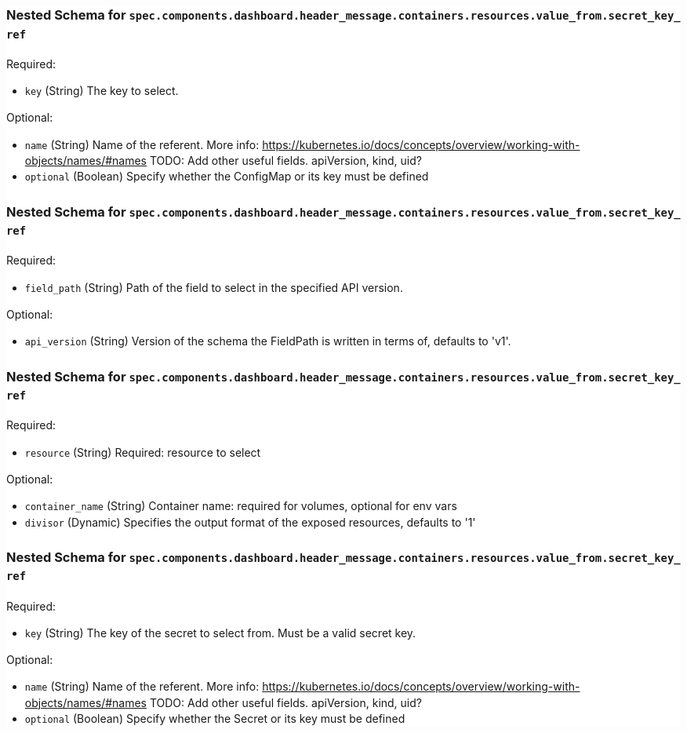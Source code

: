 
<a id="nestedatt--spec--components--dashboard--header_message--containers--resources--value_from--config_map_key_ref"></a>
### Nested Schema for `spec.components.dashboard.header_message.containers.resources.value_from.secret_key_ref`

Required:

- `key` (String) The key to select.

Optional:

- `name` (String) Name of the referent. More info: https://kubernetes.io/docs/concepts/overview/working-with-objects/names/#names TODO: Add other useful fields. apiVersion, kind, uid?
- `optional` (Boolean) Specify whether the ConfigMap or its key must be defined


<a id="nestedatt--spec--components--dashboard--header_message--containers--resources--value_from--field_ref"></a>
### Nested Schema for `spec.components.dashboard.header_message.containers.resources.value_from.secret_key_ref`

Required:

- `field_path` (String) Path of the field to select in the specified API version.

Optional:

- `api_version` (String) Version of the schema the FieldPath is written in terms of, defaults to 'v1'.


<a id="nestedatt--spec--components--dashboard--header_message--containers--resources--value_from--resource_field_ref"></a>
### Nested Schema for `spec.components.dashboard.header_message.containers.resources.value_from.secret_key_ref`

Required:

- `resource` (String) Required: resource to select

Optional:

- `container_name` (String) Container name: required for volumes, optional for env vars
- `divisor` (Dynamic) Specifies the output format of the exposed resources, defaults to '1'


<a id="nestedatt--spec--components--dashboard--header_message--containers--resources--value_from--secret_key_ref"></a>
### Nested Schema for `spec.components.dashboard.header_message.containers.resources.value_from.secret_key_ref`

Required:

- `key` (String) The key of the secret to select from.  Must be a valid secret key.

Optional:

- `name` (String) Name of the referent. More info: https://kubernetes.io/docs/concepts/overview/working-with-objects/names/#names TODO: Add other useful fields. apiVersion, kind, uid?
- `optional` (Boolean) Specify whether the Secret or its key must be defined
